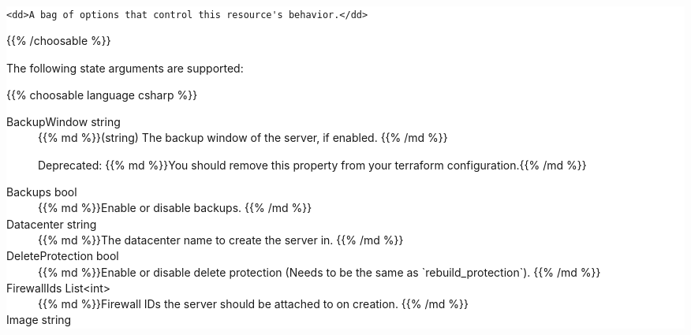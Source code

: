     <dd>A bag of options that control this resource's behavior.</dd>
</dl>

{{% /choosable %}}

The following state arguments are supported:


{{% choosable language csharp %}}
<dl class="resources-properties"><dt class="property-optional property-deprecated"
            title="Optional, Deprecated">
        <span id="state_backupwindow_csharp">
<a href="#state_backupwindow_csharp" style="color: inherit; text-decoration: inherit;">Backup<wbr>Window</a>
</span>
        <span class="property-indicator"></span>
        <span class="property-type">string</span>
    </dt>
    <dd>{{% md %}}(string) The backup window of the server, if enabled.
{{% /md %}}<p class="property-message">Deprecated: {{% md %}}You should remove this property from your terraform configuration.{{% /md %}}</p></dd><dt class="property-optional"
            title="Optional">
        <span id="state_backups_csharp">
<a href="#state_backups_csharp" style="color: inherit; text-decoration: inherit;">Backups</a>
</span>
        <span class="property-indicator"></span>
        <span class="property-type">bool</span>
    </dt>
    <dd>{{% md %}}Enable or disable backups.
{{% /md %}}</dd><dt class="property-optional"
            title="Optional">
        <span id="state_datacenter_csharp">
<a href="#state_datacenter_csharp" style="color: inherit; text-decoration: inherit;">Datacenter</a>
</span>
        <span class="property-indicator"></span>
        <span class="property-type">string</span>
    </dt>
    <dd>{{% md %}}The datacenter name to create the server in.
{{% /md %}}</dd><dt class="property-optional"
            title="Optional">
        <span id="state_deleteprotection_csharp">
<a href="#state_deleteprotection_csharp" style="color: inherit; text-decoration: inherit;">Delete<wbr>Protection</a>
</span>
        <span class="property-indicator"></span>
        <span class="property-type">bool</span>
    </dt>
    <dd>{{% md %}}Enable or disable delete protection (Needs to be the same as `rebuild_protection`).
{{% /md %}}</dd><dt class="property-optional"
            title="Optional">
        <span id="state_firewallids_csharp">
<a href="#state_firewallids_csharp" style="color: inherit; text-decoration: inherit;">Firewall<wbr>Ids</a>
</span>
        <span class="property-indicator"></span>
        <span class="property-type">List&lt;int&gt;</span>
    </dt>
    <dd>{{% md %}}Firewall IDs the server should be attached to on creation.
{{% /md %}}</dd><dt class="property-optional"
            title="Optional">
        <span id="state_image_csharp">
<a href="#state_image_csharp" style="color: inherit; text-decoration: inherit;">Image</a>
</span>
        <span class="property-indicator"></span>
        <span class="property-type">string</span>